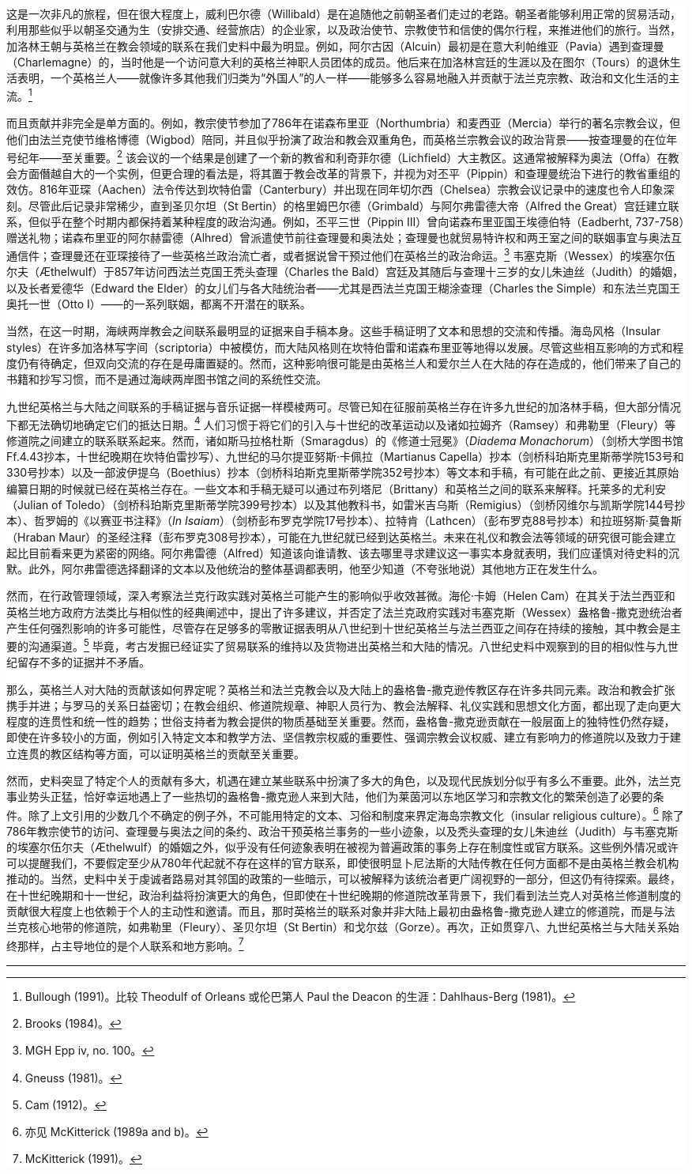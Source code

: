 这是一次非凡的旅程，但在很大程度上，威利巴尔德（Willibald）是在追随他之前朝圣者们走过的老路。朝圣者能够利用正常的贸易活动，利用那些似乎以朝圣交通为生（安排交通、经营旅店）的企业家，以及政治使节、宗教使节和信使的偶尔行程，来推进他们的旅行。当然，加洛林王朝与英格兰在教会领域的联系在我们史料中最为明显。例如，阿尔古因（Alcuin）最初是在意大利帕维亚（Pavia）遇到查理曼（Charlemagne）的，当时他是一个访问意大利的英格兰神职人员团体的成员。他后来在加洛林宫廷的生涯以及在图尔（Tours）的退休生活表明，一个英格兰人——就像许多其他我们归类为“外国人”的人一样——能够多么容易地融入并贡献于法兰克宗教、政治和文化生活的主流。[^54]

而且贡献并非完全是单方面的。例如，教宗使节参加了786年在诺森布里亚（Northumbria）和麦西亚（Mercia）举行的著名宗教会议，但他们由法兰克使节维格博德（Wigbod）陪同，并且似乎扮演了政治和教会双重角色，而英格兰宗教会议的政治背景——按查理曼的在位年号纪年——至关重要。[^55] 该会议的一个结果是创建了一个新的教省和利奇菲尔德（Lichfield）大主教区。这通常被解释为奥法（Offa）在教会方面僭越自大的一个实例，但更合理的看法是，将其置于教会改革的背景下，并视为对丕平（Pippin）和查理曼统治下进行的教省重组的效仿。816年亚琛（Aachen）法令传达到坎特伯雷（Canterbury）并出现在同年切尔西（Chelsea）宗教会议记录中的速度也令人印象深刻。尽管此后记录非常稀少，直到圣贝尔坦（St Bertin）的格里姆巴尔德（Grimbald）与阿尔弗雷德大帝（Alfred the Great）宫廷建立联系，但似乎在整个时期内都保持着某种程度的政治沟通。例如，丕平三世（Pippin III）曾向诺森布里亚国王埃德伯特（Eadberht, 737-758）赠送礼物；诺森布里亚的阿尔赫雷德（Alhred）曾派遣使节前往查理曼和奥法处；查理曼也就贸易特许权和两王室之间的联姻事宜与奥法互通信件；查理曼还在亚琛接待了一些英格兰政治流亡者，或者据说曾干预过他们在英格兰的政治命运。[^56] 韦塞克斯（Wessex）的埃塞尔伍尔夫（Æthelwulf）于857年访问西法兰克国王秃头查理（Charles the Bald）宫廷及其随后与查理十三岁的女儿朱迪丝（Judith）的婚姻，以及长者爱德华（Edward the Elder）的女儿们与各大陆统治者——尤其是西法兰克国王糊涂查理（Charles the Simple）和东法兰克国王奥托一世（Otto I）——的一系列联姻，都离不开潜在的联系。

当然，在这一时期，海峡两岸教会之间联系最明显的证据来自手稿本身。这些手稿证明了文本和思想的交流和传播。海岛风格（Insular styles）在许多加洛林写字间（scriptoria）中被模仿，而大陆风格则在坎特伯雷和诺森布里亚等地得以发展。尽管这些相互影响的方式和程度仍有待确定，但双向交流的存在是毋庸置疑的。然而，这种影响很可能是由英格兰人和爱尔兰人在大陆的存在造成的，他们带来了自己的书籍和抄写习惯，而不是通过海峡两岸图书馆之间的系统性交流。

九世纪英格兰与大陆之间联系的手稿证据与音乐证据一样模棱两可。尽管已知在征服前英格兰存在许多九世纪的加洛林手稿，但大部分情况下都无法确切地确定它们的抵达日期。[^61] 人们习惯于将它们的引入与十世纪的改革运动以及诸如拉姆齐（Ramsey）和弗勒里（Fleury）等修道院之间建立的联系联系起来。然而，诸如斯马拉格杜斯（Smaragdus）的《修道士冠冕》（*Diadema Monachorum*）（剑桥大学图书馆 Ff.4.43抄本，十世纪晚期在坎特伯雷抄写）、九世纪的马尔提亚努斯·卡佩拉（Martianus Capella）抄本（剑桥科珀斯克里斯蒂学院153号和330号抄本）以及一部波伊提乌（Boethius）抄本（剑桥科珀斯克里斯蒂学院352号抄本）等文本和手稿，有可能在此之前、更接近其原始编纂日期的时候就已经在英格兰存在。一些文本和手稿无疑可以通过布列塔尼（Brittany）和英格兰之间的联系来解释。托莱多的尤利安（Julian of Toledo）（剑桥科珀斯克里斯蒂学院399号抄本）以及其他教科书，如雷米吉乌斯（Remigius）（剑桥冈维尔与凯斯学院144号抄本）、哲罗姆的《以赛亚书注释》（*In Isaiam*）（剑桥彭布罗克学院17号抄本）、拉特肯（Lathcen）（彭布罗克88号抄本）和拉班努斯·莫鲁斯（Hraban Maur）的圣经注释（彭布罗克308号抄本），可能在九世纪就已经到达英格兰。未来在礼仪和教会法等领域的研究很可能会建立起比目前看来更为紧密的网络。阿尔弗雷德（Alfred）知道该向谁请教、该去哪里寻求建议这一事实本身就表明，我们应谨慎对待史料的沉默。此外，阿尔弗雷德选择翻译的文本以及他统治的整体基调都表明，他至少知道（不夸张地说）其他地方正在发生什么。

然而，在行政管理领域，深入考察法兰克行政实践对英格兰可能产生的影响似乎收效甚微。海伦·卡姆（Helen Cam）在其关于法兰西亚和英格兰地方政府方法类比与相似性的经典阐述中，提出了许多建议，并否定了法兰克政府实践对韦塞克斯（Wessex）盎格鲁-撒克逊统治者产生任何强烈影响的许多可能性，尽管存在足够多的零散证据表明从八世纪到十世纪英格兰与法兰西亚之间存在持续的接触，其中教会是主要的沟通渠道。[^63] 毕竟，考古发掘已经证实了贸易联系的维持以及货物进出英格兰和大陆的情况。八世纪史料中观察到的目的相似性与九世纪留存不多的证据并不矛盾。

那么，英格兰人对大陆的贡献该如何界定呢？英格兰和法兰克教会以及大陆上的盎格鲁-撒克逊传教区存在许多共同元素。政治和教会扩张携手并进；与罗马的关系日益密切；在教会组织、修道院规章、神职人员行为、教会法解释、礼仪实践和思想文化方面，都出现了走向更大程度的连贯性和统一性的趋势；世俗支持者为教会提供的物质基础至关重要。然而，盎格鲁-撒克逊贡献在一般层面上的独特性仍然存疑，即使在许多较小的方面，例如引入特定文本和教学方法、坚信教宗权威的重要性、强调宗教会议权威、建立有影响力的修道院以及致力于建立连贯的教区结构等方面，可以证明英格兰的贡献至关重要。

然而，史料突显了特定个人的贡献有多大，机遇在建立某些联系中扮演了多大的角色，以及现代民族划分似乎有多么不重要。此外，法兰克事业势头正猛，恰好幸运地遇上了一些热切的盎格鲁-撒克逊人来到大陆，他们为莱茵河以东地区学习和宗教文化的繁荣创造了必要的条件。除了上文引用的少数几个不确定的例子外，不可能用特定的文本、习俗和制度来界定海岛宗教文化（insular religious culture）。[^64] 除了786年教宗使节的访问、查理曼与奥法之间的条约、政治干预英格兰事务的一些小迹象，以及秃头查理的女儿朱迪丝（Judith）与韦塞克斯的埃塞尔伍尔夫（Æthelwulf）的婚姻之外，似乎没有任何迹象表明在被视为普遍政策的事务上存在制度性或官方联系。这些例外情况或许可以提醒我们，不要假定至少从780年代起就不存在这样的官方联系，即使很明显卜尼法斯的大陆传教在任何方面都不是由英格兰教会机构推动的。当然，史料中关于虔诚者路易对其邻国的政策的一些暗示，可以被解释为该统治者更广阔视野的一部分，但这仍有待探索。最终，在十世纪晚期和十一世纪，政治利益将扮演更大的角色，但即使在十世纪晚期的修道院改革背景下，我们看到法兰克人对英格兰修道制度的贡献很大程度上也依赖于个人的主动性和邀请。而且，那时英格兰的联系对象并非大陆上最初由盎格鲁-撒克逊人建立的修道院，而是与法兰克核心地带的修道院，如弗勒里（Fleury）、圣贝尔坦（St Bertin）和戈尔兹（Gorze）。再次，正如贯穿八、九世纪英格兰与大陆关系始终那样，占主导地位的是个人联系和地方影响。[^65]

---

[^1]: Leeds (1913; 1970); Evison (1965); Lohaus (1974); Myers (1986); Wood (1983)。
[^2]: Grierson and Blackburn (1986)。
[^3]: 见下文 Blackburn，第20章。
[^4]: Callmer (1984)。
[^5]: Le Gentilhomme (1938)。
[^6]: Bruckner (1967); Derolez (1974)。
[^7]: Hodges and Hobley (1988)。
[^8]: Levison (1946); 亦见 Kelly (1992)。
[^9]: Hodges (1989); Lebecq (1983); 亦见 Ellmers (1990); McGrail (1990)。
[^10]: Levison (1946)，这是对此主题的首次全面处理，尽管 Hauck (1912)，Dawson (1932)，Crawford (1933) 和 Grierson (1941) 曾有所涉及。
[^11]: Schieffer (1954); Reuter (1980b)。
[^12]: Saint Chrodegang (1967); Angenendt (1972)。
[^13]: 见上文 Keynes，第2a章及下文 Fouracre，第3章。
[^14]: Ó Cróinín (1984)。
[^15]: Ó Cróinín (1984; 1989)。
[^16]: Bede, *Vita Cuthberti*, c. 44。
[^17]: Boniface, Epp., Tangl no. 100, Talbot no. 47。
[^18]: *Vita Sancti Wilfridi*, c. 26。
[^19]: *Vita Sancti Amandi*, MGH SRM v, pp. 428-49。
[^20]: *Vita Sancti Eligii*, MGH SRM iv。
[^21]: *Vita Sancti Wulframni*, MGH SRM v, pp. 657-73; 亦见 Gauthier (1980)。
[^22]: MGH Dip. Kar. 1, no. 5。
[^23]: *Carmina*, IX.1.75, in Venantius Fortunatus, Opera Poetica。
[^24]: Bede, *HE* v. 11。
[^25]: Wampach (1929-30), nos. 8 and 26。
[^26]: Costambeys (1994)。
[^27]: K.-F. Werner (1976); Wood (1981); Wallace-Hadrill (1983); Prinz (1965; 1988); Dierkens (1989)。
[^28]: K.-F. Werner (1976)。
[^29]: Werner, M. (1982); *Vita Sanctae Geretrudis*, MGH SRM 11, pp. 447-74 and van der Essen (1907)。
[^30]: Levison (1940); Heidrich (1965/6); Wampach (1929-30), nos. 2, 3, 4, 5, 7, 9, 10, 12, 14, 15, 17, 18, 19, 22。
[^31]: Wampach (1929-30), nos. 68, 93, 112, 138, 139. 亦见 Bange and Weiler (1990) and Kiesel and Schroeder (1989)。
[^32]: Ó Cróinín (1984); McKitterick (1985; 1989a); Netzer (1994)。
[^33]: McKitterick (1991)。
[^34]: 见下文 Noble，第22章。
[^35]: LP I. 398; Noble (1984), pp. 61-5。
[^36]: *Gesta Hrodperti*, MGH SRM; Wolfram (1972)。
[^37]: *Vita Arnulfi*, MGH SRM v, pp. 426-46; Wolfram (1979); Büttner (1965); *St Kilian* (1989); Reuter (1980b); Prinz (1965; 1988); Ewig (1954; 1962); M. Werner (1982); Zwink (1983)。
[^38]: Reindel (1964)。
[^39]: H. Lowe (1951)。
[^40]: H. Lowe (1955)。
[^41]: Boniface, Epp., ed. Tangl, nos. 48, 50, 51, 103, 113。
[^42]: 见下文 de Jong，第23章。
[^43]: Parsons (1983)。
[^44]: Bischoff and Hofmann (1952); Spilling (1978); McKitterick (1989b)。
[^45]: Schülung (1961-3)。
[^46]: Lull, Epp., ed. Tangl, nos. 116, 124, 125 (Lull); Brown (1974); Whitelock (i960); McKitterick (1989a and b; 1992)。
[^47]: Boniface, Epp., ed. Tangl, no. 87; Ewig (1954); Wallace-Hadrill (1975)。
[^48]: Rau (1968), pp. 414-36。
[^49]: Levison (1946); McKitterick (1977)。
[^50]: 见下文 Reynolds，第22章。

[^51]: *Saint Chrodegang* (1967); Oexle and Schmid (1974); Angenendt (1972)。
[^52]: Cubitt (1995)。
[^53]: 关于重要的新评估，见 Brooks (1984); Cubitt (1995); Foot (forthcoming)。
[^54]: Bullough (1991)。比较 Theodulf of Orleans 或伦巴第人 Paul the Deacon 的生涯：Dahlhaus-Berg (1981)。
[^55]: Brooks (1984)。
[^56]: MGH Epp iv, no. 100。
[^57]: Frantzen (1983) and Gatch (1977)。
[^58]: McKitterick (1989b)。
[^59]: Rankin (1994)。
[^60]: Rankin (1985)。
[^61]: Gneuss (1981)。
[^62]: Bullough (1972); Keynes and Lapidge (1983)。
[^63]: Cam (1912)。
[^64]: 亦见 McKitterick (1989a and b)。
[^65]: McKitterick (1991)。